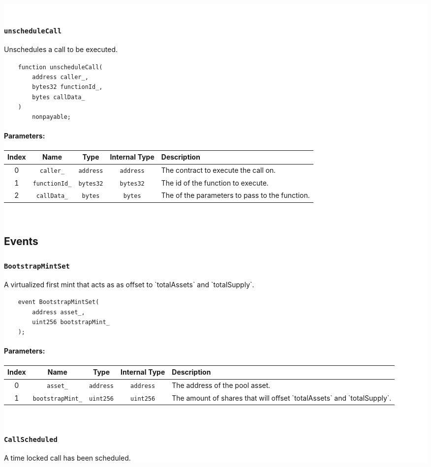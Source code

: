 
<br />

### `unscheduleCall` 

Unschedules a call to be executed.

```solidity
    function unscheduleCall(
        address caller_,
        bytes32 functionId_,
        bytes callData_
    )
        nonpayable;
```

#### Parameters:
| Index | Name | Type | Internal Type | Description |
| :---: | :--: | :--: | :-----------: | :---------- |
| 0 | `caller_` | `address` | `address` | The contract to execute the call on. |
| 1 | `functionId_` | `bytes32` | `bytes32` | The id of the function to execute. |
| 2 | `callData_` | `bytes` | `bytes` | The of the parameters to pass to the function. |


<br />


## Events

### `BootstrapMintSet`

A virtualized first mint that acts as as offset to &#x60;totalAssets&#x60; and &#x60;totalSupply&#x60;.

```solidity
    event BootstrapMintSet(
        address asset_,
        uint256 bootstrapMint_
    );
```

#### Parameters:
| Index | Name | Type | Internal Type | Description |
| :---: | :--: | :--: | :-----------: | :---------- |
| 0 | `asset_` | `address` | `address` | The address of the pool asset. |
| 1 | `bootstrapMint_` | `uint256` | `uint256` | The amount of shares that will offset &#x60;totalAssets&#x60; and &#x60;totalSupply&#x60;. |

<br />

### `CallScheduled`

A time locked call has been scheduled.
